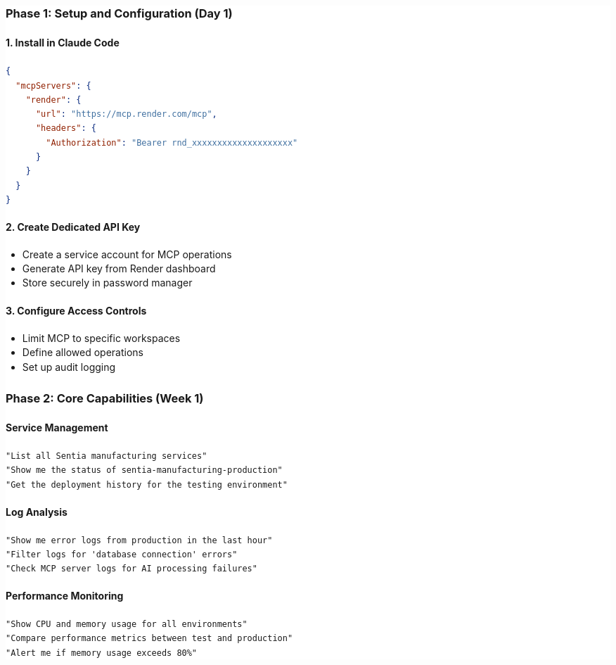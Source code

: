 ### Phase 1: Setup and Configuration (Day 1)

#### 1. Install in Claude Code

```json
{
  "mcpServers": {
    "render": {
      "url": "https://mcp.render.com/mcp",
      "headers": {
        "Authorization": "Bearer rnd_xxxxxxxxxxxxxxxxxxxx"
      }
    }
  }
}
```

#### 2. Create Dedicated API Key

- Create a service account for MCP operations
- Generate API key from Render dashboard
- Store securely in password manager

#### 3. Configure Access Controls

- Limit MCP to specific workspaces
- Define allowed operations
- Set up audit logging

### Phase 2: Core Capabilities (Week 1)

#### Service Management

```natural-language
"List all Sentia manufacturing services"
"Show me the status of sentia-manufacturing-production"
"Get the deployment history for the testing environment"
```

#### Log Analysis

```natural-language
"Show me error logs from production in the last hour"
"Filter logs for 'database connection' errors"
"Check MCP server logs for AI processing failures"
```

#### Performance Monitoring

```natural-language
"Show CPU and memory usage for all environments"
"Compare performance metrics between test and production"
"Alert me if memory usage exceeds 80%"
```
